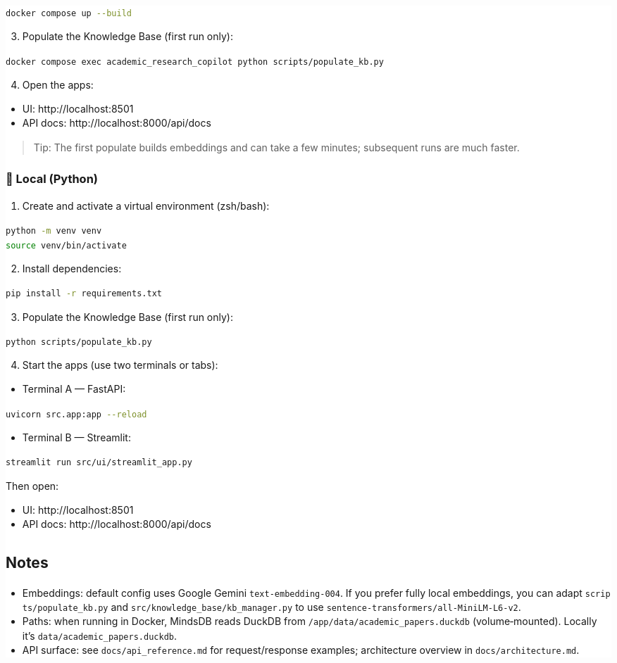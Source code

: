 ```bash
docker compose up --build
```

3) Populate the Knowledge Base (first run only):

```bash
docker compose exec academic_research_copilot python scripts/populate_kb.py
```

4) Open the apps:

- UI: http://localhost:8501
- API docs: http://localhost:8000/api/docs

> Tip: The first populate builds embeddings and can take a few minutes; subsequent runs are much faster.

### 🐍 Local (Python)

1) Create and activate a virtual environment (zsh/bash):

```bash
python -m venv venv
source venv/bin/activate
```

2) Install dependencies:

```bash
pip install -r requirements.txt
```

3) Populate the Knowledge Base (first run only):

```bash
python scripts/populate_kb.py
```

4) Start the apps (use two terminals or tabs):

- Terminal A — FastAPI:

```bash
uvicorn src.app:app --reload
```

- Terminal B — Streamlit:

```bash
streamlit run src/ui/streamlit_app.py
```

Then open:

- UI: http://localhost:8501
- API docs: http://localhost:8000/api/docs

## Notes

- Embeddings: default config uses Google Gemini `text-embedding-004`. If you prefer fully local embeddings, you can adapt `scripts/populate_kb.py` and `src/knowledge_base/kb_manager.py` to use `sentence-transformers/all-MiniLM-L6-v2`.
- Paths: when running in Docker, MindsDB reads DuckDB from `/app/data/academic_papers.duckdb` (volume‑mounted). Locally it’s `data/academic_papers.duckdb`.
- API surface: see `docs/api_reference.md` for request/response examples; architecture overview in `docs/architecture.md`.
